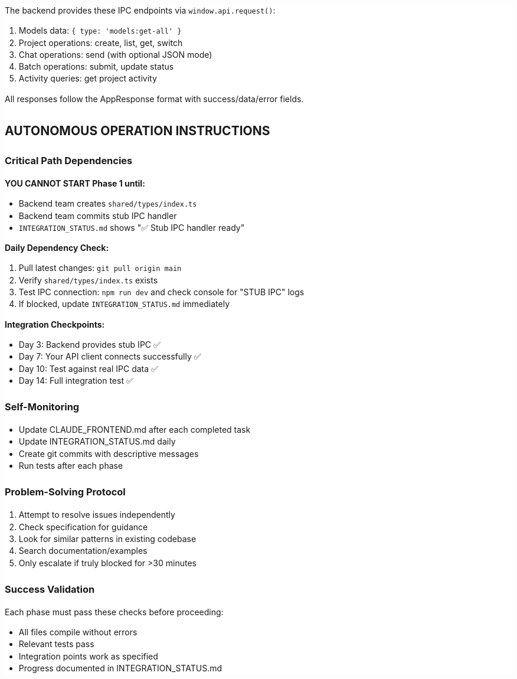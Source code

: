 The backend provides these IPC endpoints via `window.api.request()`:

1. Models data: `{ type: 'models:get-all' }`
2. Project operations: create, list, get, switch
3. Chat operations: send (with optional JSON mode)
4. Batch operations: submit, update status
5. Activity queries: get project activity

All responses follow the AppResponse format with success/data/error fields.

## AUTONOMOUS OPERATION INSTRUCTIONS

### Critical Path Dependencies

**YOU CANNOT START Phase 1 until:**

- Backend team creates `shared/types/index.ts`
- Backend team commits stub IPC handler
- `INTEGRATION_STATUS.md` shows "✅ Stub IPC handler ready"

**Daily Dependency Check:**

1. Pull latest changes: `git pull origin main`
2. Verify `shared/types/index.ts` exists
3. Test IPC connection: `npm run dev` and check console for "STUB IPC" logs
4. If blocked, update `INTEGRATION_STATUS.md` immediately

**Integration Checkpoints:**

- Day 3: Backend provides stub IPC ✅
- Day 7: Your API client connects successfully ✅
- Day 10: Test against real IPC data ✅
- Day 14: Full integration test ✅

### Self-Monitoring

- Update CLAUDE_FRONTEND.md after each completed task
- Update INTEGRATION_STATUS.md daily
- Create git commits with descriptive messages
- Run tests after each phase

### Problem-Solving Protocol

1. Attempt to resolve issues independently
2. Check specification for guidance
3. Look for similar patterns in existing codebase
4. Search documentation/examples
5. Only escalate if truly blocked for >30 minutes

### Success Validation

Each phase must pass these checks before proceeding:

- All files compile without errors
- Relevant tests pass
- Integration points work as specified
- Progress documented in INTEGRATION_STATUS.md

